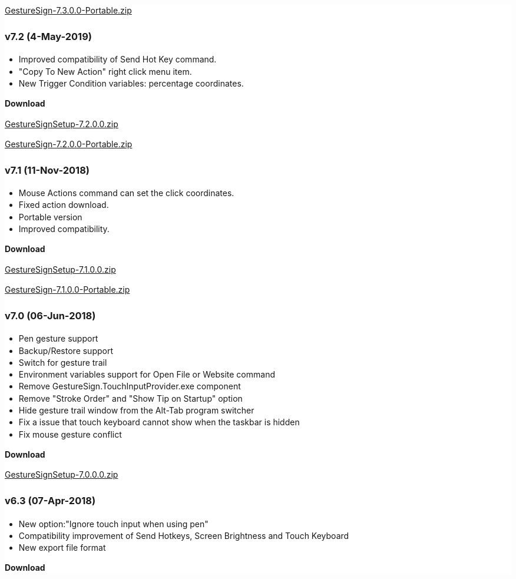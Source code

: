 [GestureSign-7.3.0.0-Portable.zip](https://github.com/TransposonY/GestureSign/releases/download/v7.3/GestureSign-7.3.0.0-Portable.zip)

### v7.2 (4-May-2019)

- Improved compatibility of Send Hot Key command.
- "Copy To New Action" right click menu item.
- New Trigger Condition variables: percentage coordinates.

**Download**

[GestureSignSetup-7.2.0.0.zip](https://github.com/TransposonY/GestureSign/releases/download/v7.2/GestureSignSetup-7.2.0.0.zip)

[GestureSign-7.2.0.0-Portable.zip](https://github.com/TransposonY/GestureSign/releases/download/v7.2/GestureSign-7.2.0.0-Portable.zip)

### v7.1 (11-Nov-2018)

- Mouse Actions command can set the click coordinates.
- Fixed action download.
- Portable version
- Improved compatibility. 

**Download**

[GestureSignSetup-7.1.0.0.zip](https://github.com/TransposonY/GestureSign/releases/download/v7.1/GestureSignSetup-7.1.0.0.zip)

[GestureSign-7.1.0.0-Portable.zip](https://github.com/TransposonY/GestureSign/releases/download/v7.1/GestureSign-7.1.0.0-Portable.zip)

### v7.0 (06-Jun-2018)

- Pen gesture support
- Backup/Restore support
- Switch for gesture trail
- Environment variables support for Open File or Website command
- Remove GestureSign.TouchInputProvider.exe component
- Remove "Stroke Order" and "Show Tip on Startup" option
- Hide gesture trail window from the Alt-Tab program switcher
- Fix a issue that touch keyboard cannot show when the taskbar is hidden
- Fix mouse gesture conflict

**Download**

[GestureSignSetup-7.0.0.0.zip](https://github.com/TransposonY/GestureSign/releases/download/v7.0/GestureSignSetup-7.0.0.0.zip)

### v6.3 (07-Apr-2018)

- New option:"Ignore touch input when using pen"
- Compatibility improvement of Send Hotkeys, Screen Brightness and Touch Keyboard
- New export file format

**Download**
